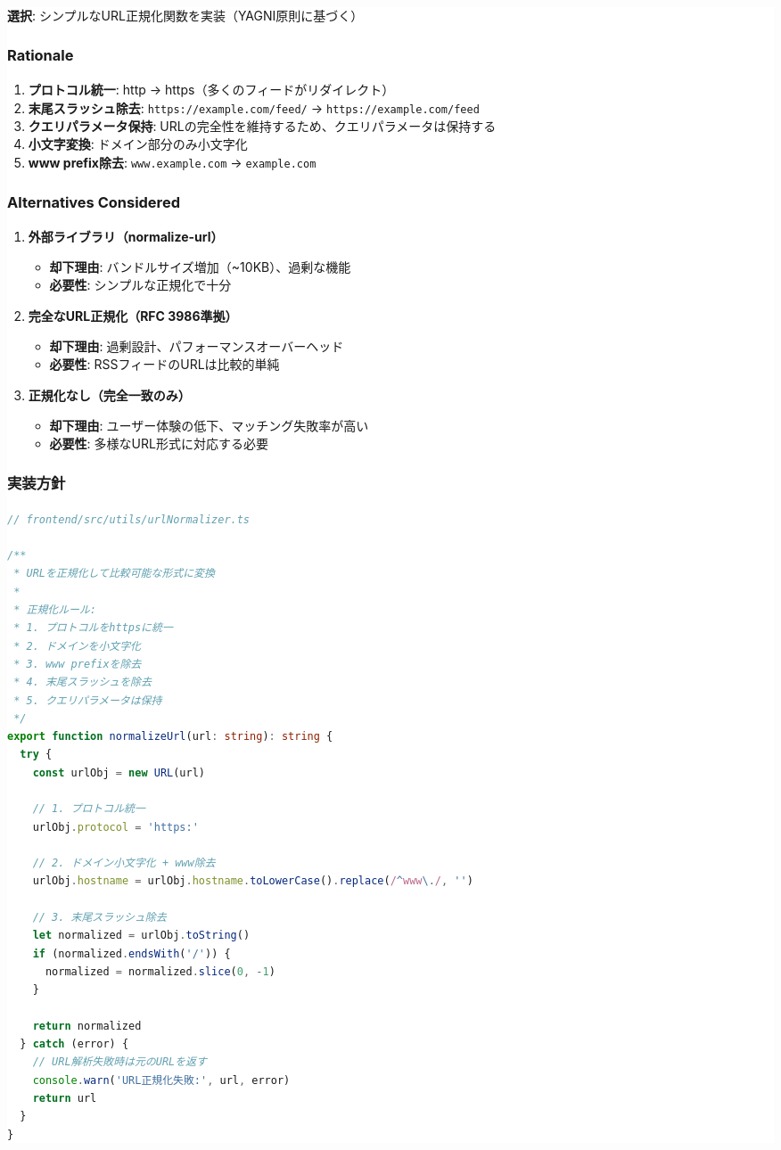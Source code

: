 **選択**: シンプルなURL正規化関数を実装（YAGNI原則に基づく）

### Rationale

1. **プロトコル統一**: http → https（多くのフィードがリダイレクト）
2. **末尾スラッシュ除去**: `https://example.com/feed/` → `https://example.com/feed`
3. **クエリパラメータ保持**: URLの完全性を維持するため、クエリパラメータは保持する
4. **小文字変換**: ドメイン部分のみ小文字化
5. **www prefix除去**: `www.example.com` → `example.com`

### Alternatives Considered

1. **外部ライブラリ（normalize-url）**
   - **却下理由**: バンドルサイズ増加（~10KB）、過剰な機能
   - **必要性**: シンプルな正規化で十分

2. **完全なURL正規化（RFC 3986準拠）**
   - **却下理由**: 過剰設計、パフォーマンスオーバーヘッド
   - **必要性**: RSSフィードのURLは比較的単純

3. **正規化なし（完全一致のみ）**
   - **却下理由**: ユーザー体験の低下、マッチング失敗率が高い
   - **必要性**: 多様なURL形式に対応する必要

### 実装方針

```typescript
// frontend/src/utils/urlNormalizer.ts

/**
 * URLを正規化して比較可能な形式に変換
 *
 * 正規化ルール:
 * 1. プロトコルをhttpsに統一
 * 2. ドメインを小文字化
 * 3. www prefixを除去
 * 4. 末尾スラッシュを除去
 * 5. クエリパラメータは保持
 */
export function normalizeUrl(url: string): string {
  try {
    const urlObj = new URL(url)

    // 1. プロトコル統一
    urlObj.protocol = 'https:'

    // 2. ドメイン小文字化 + www除去
    urlObj.hostname = urlObj.hostname.toLowerCase().replace(/^www\./, '')

    // 3. 末尾スラッシュ除去
    let normalized = urlObj.toString()
    if (normalized.endsWith('/')) {
      normalized = normalized.slice(0, -1)
    }

    return normalized
  } catch (error) {
    // URL解析失敗時は元のURLを返す
    console.warn('URL正規化失敗:', url, error)
    return url
  }
}
```
